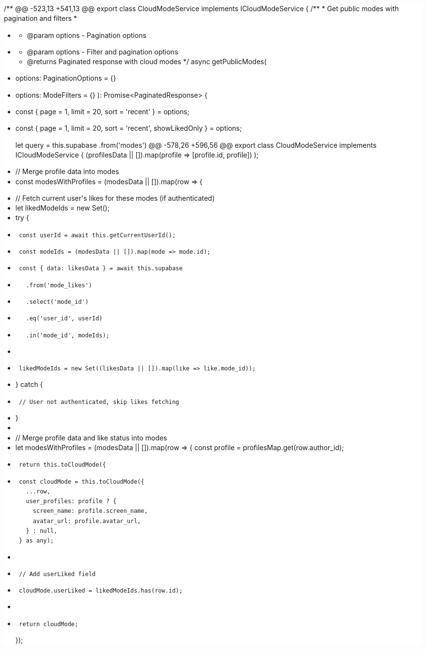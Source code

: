    /**
@@ -523,13 +541,13 @@ export class CloudModeService implements ICloudModeService {
   /**
    * Get public modes with pagination and filters
    *
-   * @param options - Pagination options
+   * @param options - Filter and pagination options
    * @returns Paginated response with cloud modes
    */
   async getPublicModes(
-    options: PaginationOptions = {}
+    options: ModeFilters = {}
   ): Promise<PaginatedResponse<CloudMode>> {
-    const { page = 1, limit = 20, sort = 'recent' } = options;
+    const { page = 1, limit = 20, sort = 'recent', showLikedOnly } = options;
 
     let query = this.supabase
       .from('modes')
@@ -578,26 +596,56 @@ export class CloudModeService implements ICloudModeService {
       (profilesData || []).map(profile => [profile.id, profile])
     );
 
-    // Merge profile data into modes
-    const modesWithProfiles = (modesData || []).map(row => {
+    // Fetch current user's likes for these modes (if authenticated)
+    let likedModeIds = new Set<string>();
+    try {
+      const userId = await this.getCurrentUserId();
+      const modeIds = (modesData || []).map(mode => mode.id);
+      const { data: likesData } = await this.supabase
+        .from('mode_likes')
+        .select('mode_id')
+        .eq('user_id', userId)
+        .in('mode_id', modeIds);
+
+      likedModeIds = new Set((likesData || []).map(like => like.mode_id));
+    } catch {
+      // User not authenticated, skip likes fetching
+    }
+
+    // Merge profile data and like status into modes
+    let modesWithProfiles = (modesData || []).map(row => {
       const profile = profilesMap.get(row.author_id);
-      return this.toCloudMode({
+      const cloudMode = this.toCloudMode({
         ...row,
         user_profiles: profile ? {
           screen_name: profile.screen_name,
           avatar_url: profile.avatar_url,
         } : null,
       } as any);
+
+      // Add userLiked field
+      cloudMode.userLiked = likedModeIds.has(row.id);
+
+      return cloudMode;
     });
 